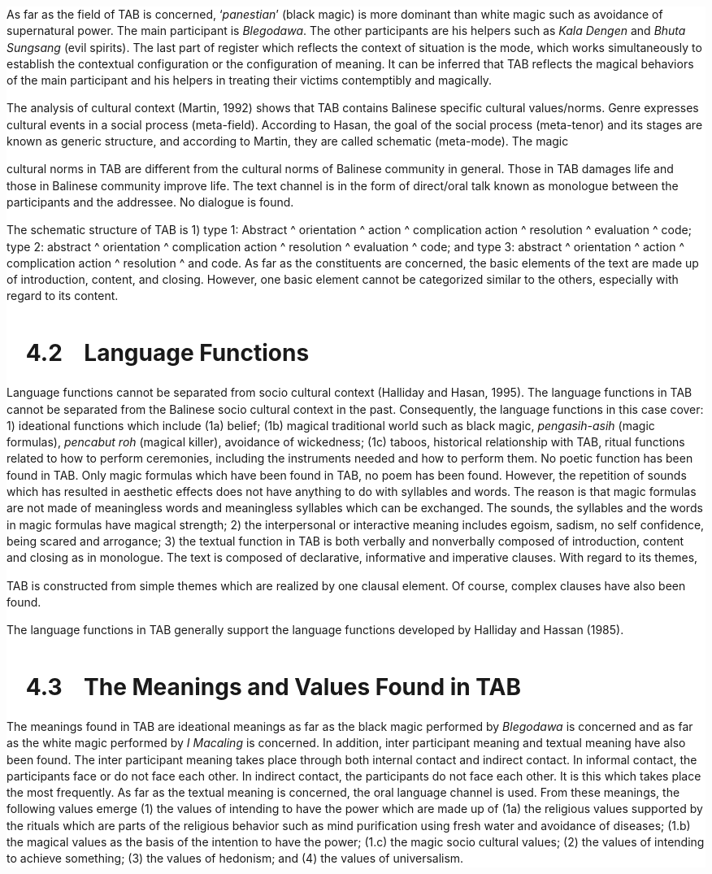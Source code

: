 <p><span class="font1">As far as the field of TAB is concerned, ‘</span><span class="font1" style="font-style:italic;">panestian</span><span class="font1">’ (black magic) is more dominant than white magic such as avoidance of supernatural power. The main participant is </span><span class="font1" style="font-style:italic;">Blegodawa</span><span class="font1">. The other participants are his helpers such as </span><span class="font1" style="font-style:italic;">Kala Dengen</span><span class="font1"> and </span><span class="font1" style="font-style:italic;">Bhuta Sungsang</span><span class="font1"> (evil spirits). The last part of register which reflects the context of situation is the mode, which works simultaneously to establish the contextual configuration or the configuration of meaning. It can be inferred that TAB reflects the magical behaviors of the main participant and his helpers in treating their victims contemptibly and magically.</span></p>
<p><span class="font1">The analysis of cultural context (Martin, 1992) shows that TAB contains Balinese specific cultural values/norms. Genre expresses cultural events in a social process (meta-field). According to Hasan, the goal of the social process (meta-tenor) and its stages are known as generic structure, and according to Martin, they are called schematic (meta-mode). The magic</span></p>
<p><span class="font1">cultural norms in TAB are different from the cultural norms of Balinese community in general. Those in TAB damages life and those in Balinese community improve life. The text channel is in the form of direct/oral talk known as monologue between the participants and the addressee. No dialogue is found.</span></p>
<p><span class="font1">The schematic structure of TAB is 1) type 1: Abstract ^ orientation ^ action ^ complication action ^ resolution ^ evaluation ^ code; type 2: abstract ^ orientation ^ complication action ^ resolution ^ evaluation ^ code; and type 3: abstract ^ orientation ^ action ^ complication action ^ resolution ^ and code. As far as the constituents are concerned, the basic elements of the text are made up of introduction, content, and closing. However, one basic element cannot be categorized similar to the others, especially with regard to its content.</span></p>
<ul style="list-style:none;"><li>
<h1><a name="bookmark13"></a><span class="font1" style="font-weight:bold;"><a name="bookmark14"></a>4.2 &nbsp;&nbsp;&nbsp;Language Functions</span></h1></li></ul>
<p><span class="font1">Language functions cannot be separated from socio cultural context (Halliday and Hasan, 1995). The language functions in TAB cannot be separated from the Balinese socio cultural context in the past. Consequently, the language functions in this case cover: 1) ideational functions which include (1a) belief; (1b) magical traditional world such as black magic, </span><span class="font1" style="font-style:italic;">pengasih-asih</span><span class="font1"> (magic formulas), </span><span class="font1" style="font-style:italic;">pencabut roh</span><span class="font1"> (magical killer), avoidance of wickedness; (1c) taboos, historical relationship with TAB, ritual functions related to how to perform ceremonies, including the instruments needed and how to perform them. No poetic function has been found in TAB. Only magic formulas which have been found in TAB, no poem has been found. However, the repetition of sounds which has resulted in aesthetic effects does not have anything to do with syllables and words. The reason is that magic formulas are not made of meaningless words and meaningless syllables which can be exchanged. The sounds, the syllables and the words in magic formulas have magical strength; 2) the interpersonal or interactive meaning includes egoism, sadism, no self confidence, being scared and arrogance; 3) the textual function in TAB is both verbally and nonverbally composed of introduction, content and closing as in monologue. The text is composed of declarative, informative and imperative clauses. With regard to its themes,</span></p>
<p><span class="font1">TAB is constructed from simple themes which are realized by one clausal element. Of course, complex clauses have also been found.</span></p>
<p><span class="font1">The language functions in TAB generally support the language functions developed by Halliday and Hassan (1985).</span></p>
<ul style="list-style:none;"><li>
<h1><a name="bookmark15"></a><span class="font1" style="font-weight:bold;"><a name="bookmark16"></a>4.3 &nbsp;&nbsp;&nbsp;The Meanings and Values Found in TAB</span></h1></li></ul>
<p><span class="font1">The meanings found in TAB are ideational meanings as far as the black magic performed by </span><span class="font1" style="font-style:italic;">Blegodawa</span><span class="font1"> is concerned and as far as the white magic performed by </span><span class="font1" style="font-style:italic;">I Macaling</span><span class="font1"> is concerned. In addition, inter participant meaning and textual meaning have also been found. The inter participant meaning takes place through both internal contact and indirect contact. In informal contact, the participants face or do not face each other. In indirect contact, the participants do not face each other. It is this which takes place the most frequently. As far as the textual meaning is concerned, the oral language channel is used. From these meanings, the following values emerge (1) the values of intending to have the power which are made up of (1a) the religious values supported by the rituals which are parts of the religious behavior such as mind purification using fresh water and avoidance of diseases; (1.b) the magical values as the basis of the intention to have the power; (1.c) the magic socio cultural values; (2) the values of intending to achieve something; (3) the values of hedonism; and (4) the values of universalism.</span></p>